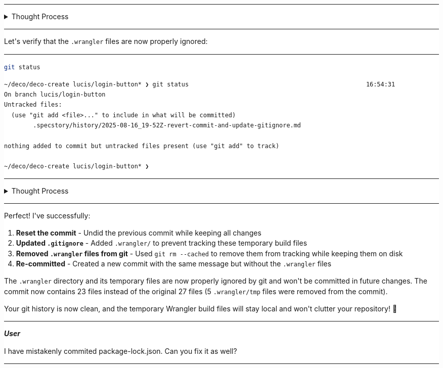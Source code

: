 ```
```

---

<think><details><summary>Thought Process</summary></details></think>

---

Let's verify that the `.wrangler` files are now properly ignored:

---

```bash
git status
```

```
~/deco/deco-create lucis/login-button* ❯ git status                                                 16:54:31
On branch lucis/login-button
Untracked files:
  (use "git add <file>..." to include in what will be committed)
        .specstory/history/2025-08-16_19-52Z-revert-commit-and-update-gitignore.md

nothing added to commit but untracked files present (use "git add" to track)

~/deco/deco-create lucis/login-button* ❯
```

---

<think><details><summary>Thought Process</summary></details></think>

---

Perfect! I've successfully:

1. **Reset the commit** - Undid the previous commit while keeping all changes
2. **Updated `.gitignore`** - Added `.wrangler/` to prevent tracking these temporary build files
3. **Removed `.wrangler` files from git** - Used `git rm --cached` to remove them from tracking while keeping them on disk
4. **Re-committed** - Created a new commit with the same message but without the `.wrangler` files

The `.wrangler` directory and its temporary files are now properly ignored by git and won't be committed in future changes. The commit now contains 23 files instead of the original 27 files (5 `.wrangler/tmp` files were removed from the commit).

Your git history is now clean, and the temporary Wrangler build files will stay local and won't clutter your repository! 🎉

---

_**User**_

I have mistakenly commited package-lock.json. Can you fix it as well?

---
